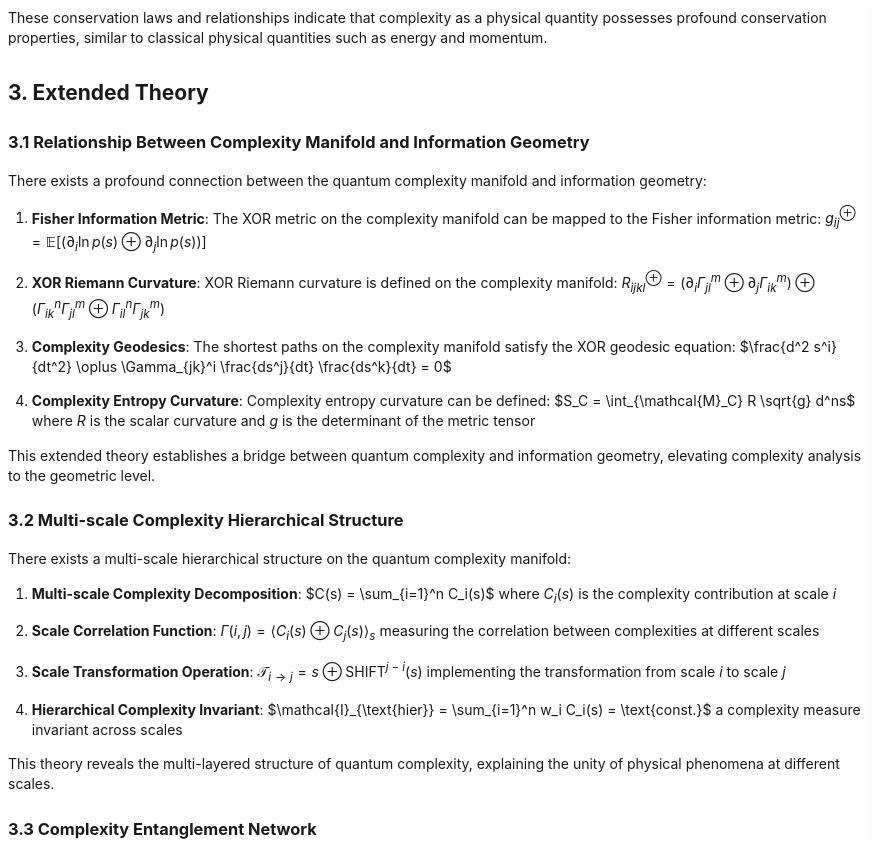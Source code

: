 These conservation laws and relationships indicate that complexity as a physical quantity possesses profound conservation properties, similar to classical physical quantities such as energy and momentum.

## 3. Extended Theory

### 3.1 Relationship Between Complexity Manifold and Information Geometry

There exists a profound connection between the quantum complexity manifold and information geometry:

1. **Fisher Information Metric**: The XOR metric on the complexity manifold can be mapped to the Fisher information metric:
   $`g_{ij}^{\oplus} = \mathbb{E}[(\partial_i \ln p(s) \oplus \partial_j \ln p(s))]`$

2. **XOR Riemann Curvature**: XOR Riemann curvature is defined on the complexity manifold:
   $`R_{ijkl}^{\oplus} = (\partial_i\Gamma_{jl}^m \oplus \partial_j\Gamma_{ik}^m) \oplus (\Gamma_{ik}^n\Gamma_{jl}^m \oplus \Gamma_{il}^n\Gamma_{jk}^m)`$

3. **Complexity Geodesics**: The shortest paths on the complexity manifold satisfy the XOR geodesic equation:
   $`\frac{d^2 s^i}{dt^2} \oplus \Gamma_{jk}^i \frac{ds^j}{dt} \frac{ds^k}{dt} = 0`$

4. **Complexity Entropy Curvature**: Complexity entropy curvature can be defined:
   $`S_C = \int_{\mathcal{M}_C} R \sqrt{g} d^ns`$
   where $`R`$ is the scalar curvature and $`g`$ is the determinant of the metric tensor

This extended theory establishes a bridge between quantum complexity and information geometry, elevating complexity analysis to the geometric level.

### 3.2 Multi-scale Complexity Hierarchical Structure

There exists a multi-scale hierarchical structure on the quantum complexity manifold:

1. **Multi-scale Complexity Decomposition**:
   $`C(s) = \sum_{i=1}^n C_i(s)`$
   where $`C_i(s)`$ is the complexity contribution at scale $`i`$

2. **Scale Correlation Function**:
   $`\Gamma(i,j) = \langle C_i(s) \oplus C_j(s) \rangle_s`$
   measuring the correlation between complexities at different scales

3. **Scale Transformation Operation**:
   $`\mathcal{T}_{i \to j} = s \oplus \text{SHIFT}^{j-i}(s)`$
   implementing the transformation from scale $`i`$ to scale $`j`$

4. **Hierarchical Complexity Invariant**:
   $`\mathcal{I}_{\text{hier}} = \sum_{i=1}^n w_i C_i(s) = \text{const.}`$
   a complexity measure invariant across scales

This theory reveals the multi-layered structure of quantum complexity, explaining the unity of physical phenomena at different scales.

### 3.3 Complexity Entanglement Network

